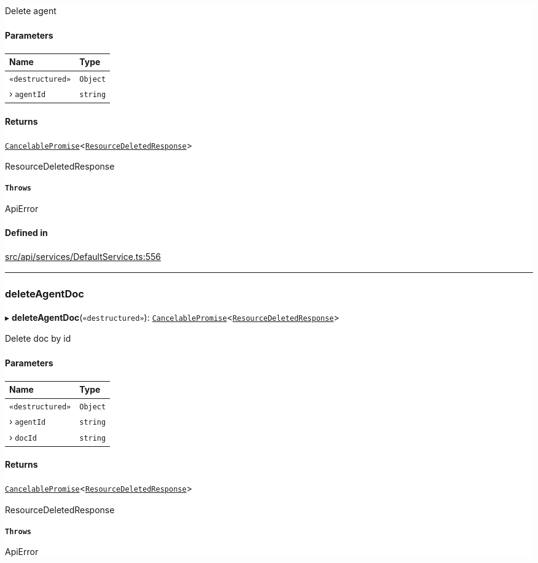 Delete agent

#### Parameters

| Name | Type |
| :------ | :------ |
| `«destructured»` | `Object` |
| › `agentId` | `string` |

#### Returns

[`CancelablePromise`](api_core_CancelablePromise.CancelablePromise.md)\<[`ResourceDeletedResponse`](../modules/api_models_ResourceDeletedResponse.md#resourcedeletedresponse)\>

ResourceDeletedResponse

**`Throws`**

ApiError

#### Defined in

[src/api/services/DefaultService.ts:556](https://github.com/julep-ai/julep/blob/035e7f91b35da5c19151875490e535b6923a07fe/sdks/ts/src/api/services/DefaultService.ts#L556)

___

### deleteAgentDoc

▸ **deleteAgentDoc**(`«destructured»`): [`CancelablePromise`](api_core_CancelablePromise.CancelablePromise.md)\<[`ResourceDeletedResponse`](../modules/api_models_ResourceDeletedResponse.md#resourcedeletedresponse)\>

Delete doc by id

#### Parameters

| Name | Type |
| :------ | :------ |
| `«destructured»` | `Object` |
| › `agentId` | `string` |
| › `docId` | `string` |

#### Returns

[`CancelablePromise`](api_core_CancelablePromise.CancelablePromise.md)\<[`ResourceDeletedResponse`](../modules/api_models_ResourceDeletedResponse.md#resourcedeletedresponse)\>

ResourceDeletedResponse

**`Throws`**

ApiError
